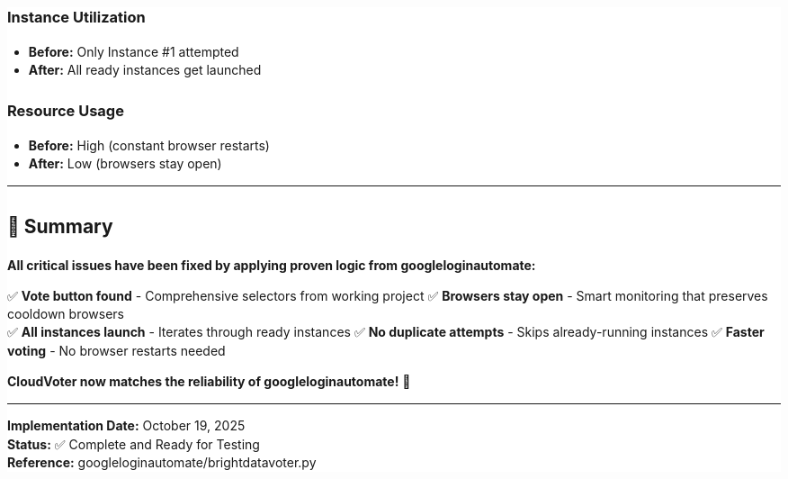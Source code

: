 ### Instance Utilization
- **Before:** Only Instance #1 attempted
- **After:** All ready instances get launched

### Resource Usage
- **Before:** High (constant browser restarts)
- **After:** Low (browsers stay open)

---

## 🎉 Summary

**All critical issues have been fixed by applying proven logic from googleloginautomate:**

✅ **Vote button found** - Comprehensive selectors from working project
✅ **Browsers stay open** - Smart monitoring that preserves cooldown browsers  
✅ **All instances launch** - Iterates through ready instances
✅ **No duplicate attempts** - Skips already-running instances
✅ **Faster voting** - No browser restarts needed

**CloudVoter now matches the reliability of googleloginautomate!** 🚀

---

**Implementation Date:** October 19, 2025  
**Status:** ✅ Complete and Ready for Testing  
**Reference:** googleloginautomate/brightdatavoter.py
